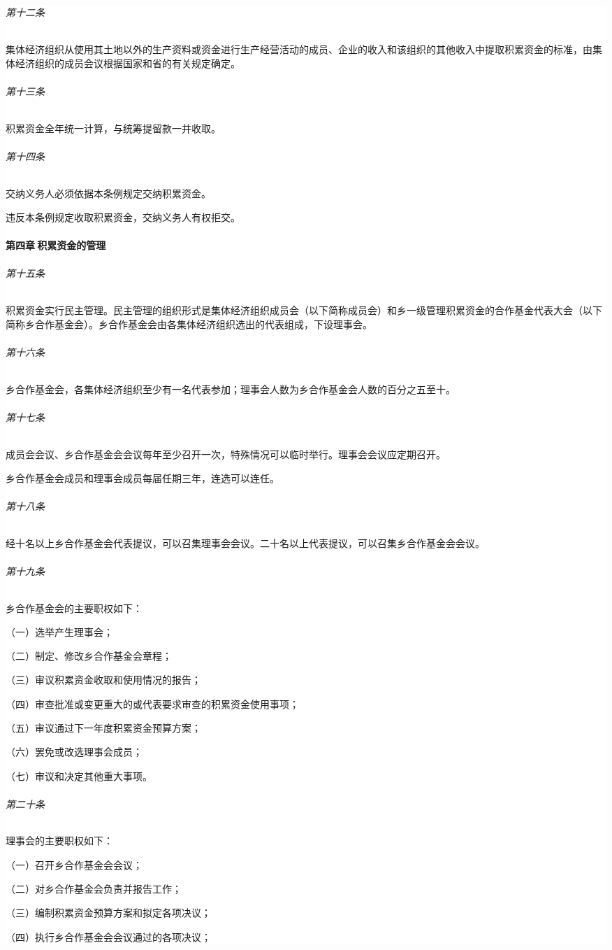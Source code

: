 ###### 第十二条

集体经济组织从使用其土地以外的生产资料或资金进行生产经营活动的成员、企业的收入和该组织的其他收入中提取积累资金的标准，由集体经济组织的成员会议根据国家和省的有关规定确定。

###### 第十三条

积累资金全年统一计算，与统筹提留款一并收取。

###### 第十四条

交纳义务人必须依据本条例规定交纳积累资金。

违反本条例规定收取积累资金，交纳义务人有权拒交。

#### 第四章 积累资金的管理

###### 第十五条

积累资金实行民主管理。民主管理的组织形式是集体经济组织成员会（以下简称成员会）和乡一级管理积累资金的合作基金代表大会（以下简称乡合作基金会）。乡合作基金会由各集体经济组织选出的代表组成，下设理事会。

###### 第十六条

乡合作基金会，各集体经济组织至少有一名代表参加；理事会人数为乡合作基金会人数的百分之五至十。

###### 第十七条

成员会会议、乡合作基金会会议每年至少召开一次，特殊情况可以临时举行。理事会会议应定期召开。

乡合作基金会成员和理事会成员每届任期三年，连选可以连任。

###### 第十八条

经十名以上乡合作基金会代表提议，可以召集理事会会议。二十名以上代表提议，可以召集乡合作基金会会议。

###### 第十九条

乡合作基金会的主要职权如下：

（一）选举产生理事会；

（二）制定、修改乡合作基金会章程；

（三）审议积累资金收取和使用情况的报告；

（四）审查批准或变更重大的或代表要求审查的积累资金使用事项；

（五）审议通过下一年度积累资金预算方案；

（六）罢免或改选理事会成员；

（七）审议和决定其他重大事项。

###### 第二十条

理事会的主要职权如下：

（一）召开乡合作基金会会议；

（二）对乡合作基金会负责并报告工作；

（三）编制积累资金预算方案和拟定各项决议；

（四）执行乡合作基金会会议通过的各项决议；
